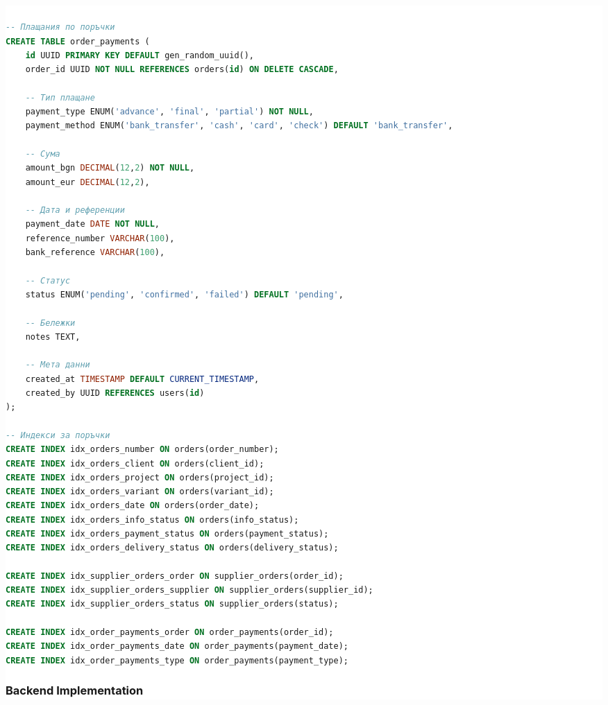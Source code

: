 ```sql

-- Плащания по поръчки
CREATE TABLE order_payments (
    id UUID PRIMARY KEY DEFAULT gen_random_uuid(),
    order_id UUID NOT NULL REFERENCES orders(id) ON DELETE CASCADE,
    
    -- Тип плащане
    payment_type ENUM('advance', 'final', 'partial') NOT NULL,
    payment_method ENUM('bank_transfer', 'cash', 'card', 'check') DEFAULT 'bank_transfer',
    
    -- Сума
    amount_bgn DECIMAL(12,2) NOT NULL,
    amount_eur DECIMAL(12,2),
    
    -- Дата и референции
    payment_date DATE NOT NULL,
    reference_number VARCHAR(100),
    bank_reference VARCHAR(100),
    
    -- Статус
    status ENUM('pending', 'confirmed', 'failed') DEFAULT 'pending',
    
    -- Бележки
    notes TEXT,
    
    -- Мета данни
    created_at TIMESTAMP DEFAULT CURRENT_TIMESTAMP,
    created_by UUID REFERENCES users(id)
);

-- Индекси за поръчки
CREATE INDEX idx_orders_number ON orders(order_number);
CREATE INDEX idx_orders_client ON orders(client_id);
CREATE INDEX idx_orders_project ON orders(project_id);
CREATE INDEX idx_orders_variant ON orders(variant_id);
CREATE INDEX idx_orders_date ON orders(order_date);
CREATE INDEX idx_orders_info_status ON orders(info_status);
CREATE INDEX idx_orders_payment_status ON orders(payment_status);
CREATE INDEX idx_orders_delivery_status ON orders(delivery_status);

CREATE INDEX idx_supplier_orders_order ON supplier_orders(order_id);
CREATE INDEX idx_supplier_orders_supplier ON supplier_orders(supplier_id);
CREATE INDEX idx_supplier_orders_status ON supplier_orders(status);

CREATE INDEX idx_order_payments_order ON order_payments(order_id);
CREATE INDEX idx_order_payments_date ON order_payments(payment_date);
CREATE INDEX idx_order_payments_type ON order_payments(payment_type);
```

### Backend Implementation
